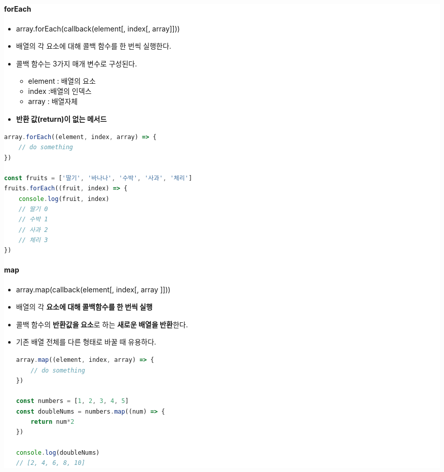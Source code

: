     





#### forEach

- array.forEach(callback(element[, index[, array]]))

- 배열의 각 요소에 대해 콜백 함수를 한 번씩 실행한다.
- 콜백 함수는 3가지 매개 변수로 구성된다.
  - element : 배열의 요소
  - index :배열의 인덱스
  - array : 배열자체
- **반환 값(return)이 없는 메서드**

```javascript
array.forEach((element, index, array) => {
    // do something
})

const fruits = ['딸기', '바나나', '수박', '사과', '체리']
fruits.forEach((fruit, index) => {
    console.log(fruit, index)
    // 딸기 0
    // 수박 1
    // 사과 2
    // 체리 3
})
```



#### map

- array.map(callback(element[, index[, array ]]))

- 배열의 각 **요소에 대해 콜백함수를 한 번씩 실행**

- 콜백 함수의 **반환값을 요소**로 하는 **새로운 배열을 반환**한다.

- 기존 배열 전체를 다른 형태로 바꿀 때 유용하다.

  ```javascript
  array.map((element, index, array) => {
      // do something
  })
  
  const numbers = [1, 2, 3, 4, 5]
  const doubleNums = numbers.map((num) => {
      return num*2
  })
  
  console.log(doubleNums)
  // [2, 4, 6, 8, 10]
  ```

  
